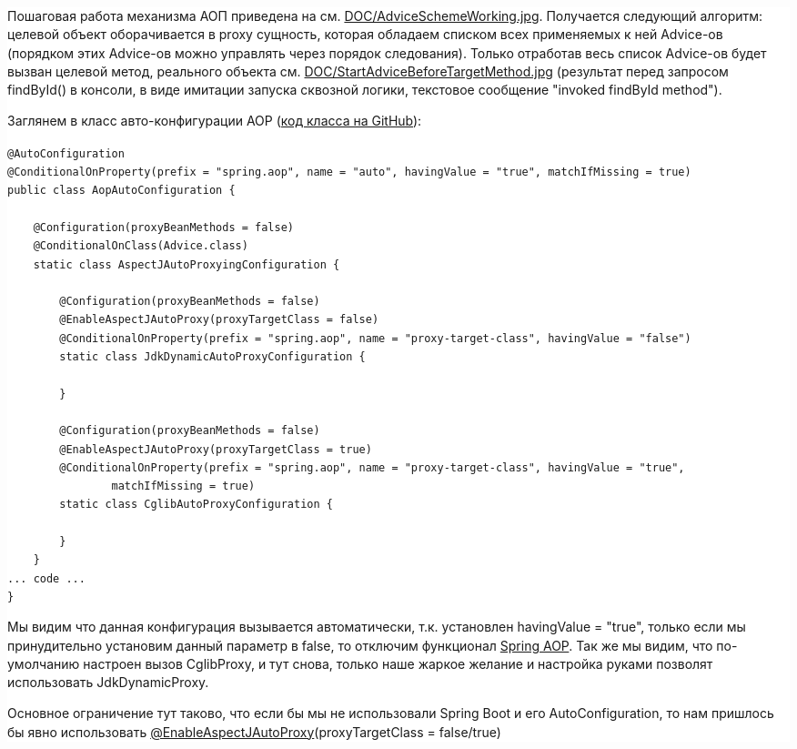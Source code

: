 Пошаговая работа механизма АОП приведена на см. [DOC/AdviceSchemeWorking.jpg](https://github.com/JcoderPaul/Spring_Framework_Lessons/blob/master/Spring_part_24/DOC/AdviceSchemeWorking.jpg). Получается следующий алгоритм: целевой 
объект оборачивается в proxy сущность, которая обладаем списком всех применяемых к ней Advice-ов (порядком этих 
Advice-ов можно управлять через порядок следования). Только отработав весь список Advice-ов будет вызван целевой метод,
реального объекта см. [DOC/StartAdviceBeforeTargetMethod.jpg](https://github.com/JcoderPaul/Spring_Framework_Lessons/blob/master/Spring_part_24/DOC/StartAdviceBeforeTargetMethod.jpg) 
(результат перед запросом findById() в консоли, в виде имитации запуска сквозной логики, текстовое сообщение 
"invoked findById method").

Заглянем в класс авто-конфигурации AOP ([код класса на GitHub](https://github.com/spring-projects/spring-boot/blob/main/spring-boot-project/spring-boot-autoconfigure/src/main/java/org/springframework/boot/autoconfigure/aop/AopAutoConfiguration.java)):

    @AutoConfiguration
    @ConditionalOnProperty(prefix = "spring.aop", name = "auto", havingValue = "true", matchIfMissing = true)
    public class AopAutoConfiguration {

        @Configuration(proxyBeanMethods = false)
        @ConditionalOnClass(Advice.class)
        static class AspectJAutoProxyingConfiguration {
    
            @Configuration(proxyBeanMethods = false)
            @EnableAspectJAutoProxy(proxyTargetClass = false)
            @ConditionalOnProperty(prefix = "spring.aop", name = "proxy-target-class", havingValue = "false")
            static class JdkDynamicAutoProxyConfiguration {
    
            }
    
            @Configuration(proxyBeanMethods = false)
            @EnableAspectJAutoProxy(proxyTargetClass = true)
            @ConditionalOnProperty(prefix = "spring.aop", name = "proxy-target-class", havingValue = "true",
                    matchIfMissing = true)
            static class CglibAutoProxyConfiguration {
    
            }
        }
    ... code ...
    }

Мы видим что данная конфигурация вызывается автоматически, т.к. установлен havingValue = "true", только если мы 
принудительно установим данный параметр в false, то отключим функционал [Spring AOP](https://docs.spring.io/spring-framework/reference/core/aop.html). Так же мы видим, что по-умолчанию
настроен вызов CglibProxy, и тут снова, только наше жаркое желание и настройка руками позволят использовать 
JdkDynamicProxy.

Основное ограничение тут таково, что если бы мы не использовали Spring Boot и его AutoConfiguration, то нам пришлось бы 
явно использовать [@EnableAspectJAutoProxy](https://docs.spring.io/spring-framework/docs/current/javadoc-api/org/springframework/context/annotation/EnableAspectJAutoProxy.html)(proxyTargetClass = false/true)
